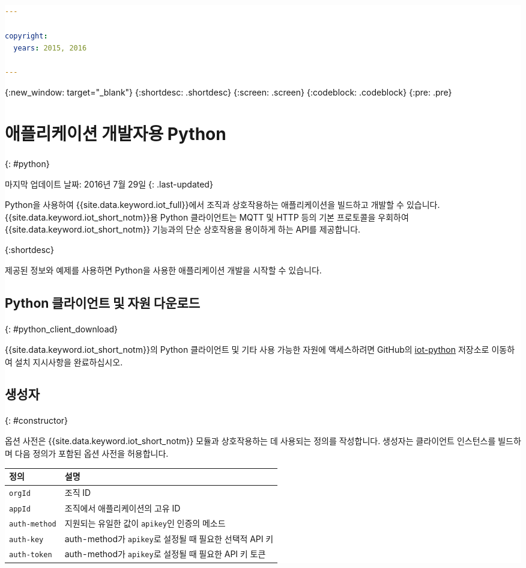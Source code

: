 ```yaml
---

copyright:
  years: 2015, 2016

---
```


{:new_window: target="_blank"}
{:shortdesc: .shortdesc}
{:screen: .screen}
{:codeblock: .codeblock}
{:pre: .pre}


# 애플리케이션 개발자용 Python
{: #python}

마지막 업데이트 날짜: 2016년 7월 29일
{: .last-updated}

Python을 사용하여 {{site.data.keyword.iot_full}}에서 조직과 상호작용하는 애플리케이션을 빌드하고 개발할 수 있습니다. {{site.data.keyword.iot_short_notm}}용 Python 클라이언트는 MQTT 및 HTTP 등의 기본 프로토콜을 우회하여 {{site.data.keyword.iot_short_notm}} 기능과의 단순 상호작용을 용이하게 하는 API를 제공합니다. 

{:shortdesc}

제공된 정보와 예제를 사용하면 Python을 사용한 애플리케이션 개발을 시작할 수 있습니다. 

## Python 클라이언트 및 자원 다운로드
{: #python_client_download}

{{site.data.keyword.iot_short_notm}}의 Python 클라이언트 및 기타 사용 가능한 자원에 액세스하려면 GitHub의 [iot-python](https://github.com/ibm-messaging/iot-python) 저장소로 이동하여 설치 지시사항을 완료하십시오. 

## 생성자
{: #constructor}

옵션 사전은 {{site.data.keyword.iot_short_notm}} 모듈과 상호작용하는 데 사용되는 정의를 작성합니다. 생성자는 클라이언트 인스턴스를 빌드하며 다음 정의가 포함된 옵션 사전을 허용합니다. 

|정의|설명 |
|:-----|:-----|
|`orgId`|조직 ID|
|`appId`|조직에서 애플리케이션의 고유 ID|
|`auth-method`|지원되는 유일한 값이 `apikey`인 인증의 메소드|
|`auth-key`|auth-method가 `apikey`로 설정될 때 필요한 선택적 API 키|
|`auth-token`|auth-method가 `apikey`로 설정될 때 필요한 API 키 토큰|
